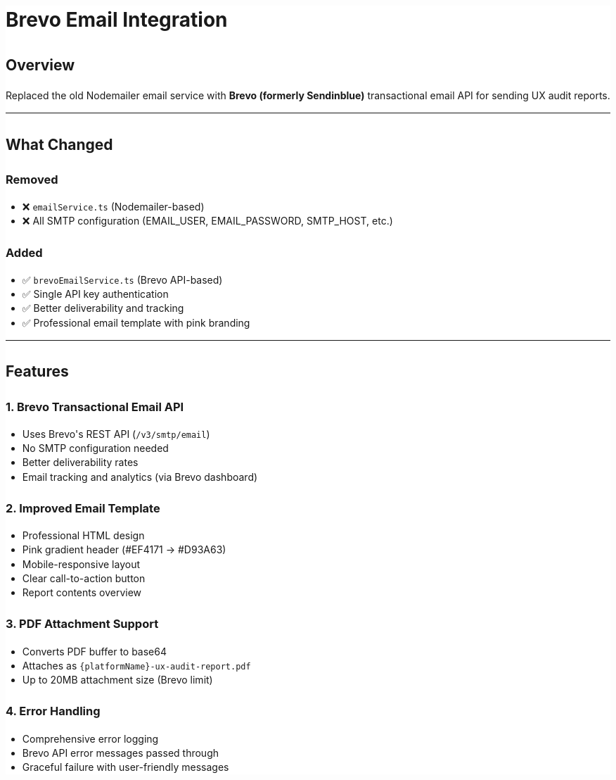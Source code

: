 # Brevo Email Integration

## Overview

Replaced the old Nodemailer email service with **Brevo (formerly Sendinblue)** transactional email API for sending UX audit reports.

---

## What Changed

### Removed
- ❌ `emailService.ts` (Nodemailer-based)
- ❌ All SMTP configuration (EMAIL_USER, EMAIL_PASSWORD, SMTP_HOST, etc.)

### Added
- ✅ `brevoEmailService.ts` (Brevo API-based)
- ✅ Single API key authentication
- ✅ Better deliverability and tracking
- ✅ Professional email template with pink branding

---

## Features

### 1. **Brevo Transactional Email API**
- Uses Brevo's REST API (`/v3/smtp/email`)
- No SMTP configuration needed
- Better deliverability rates
- Email tracking and analytics (via Brevo dashboard)

### 2. **Improved Email Template**
- Professional HTML design
- Pink gradient header (#EF4171 → #D93A63)
- Mobile-responsive layout
- Clear call-to-action button
- Report contents overview

### 3. **PDF Attachment Support**
- Converts PDF buffer to base64
- Attaches as `{platformName}-ux-audit-report.pdf`
- Up to 20MB attachment size (Brevo limit)

### 4. **Error Handling**
- Comprehensive error logging
- Brevo API error messages passed through
- Graceful failure with user-friendly messages
